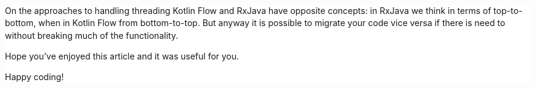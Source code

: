 On the approaches to handling threading Kotlin Flow and RxJava have opposite concepts: in RxJava we think in terms of top-to-bottom, when in Kotlin Flow from bottom-to-top. But anyway it is possible to migrate your code vice versa if there is need to without breaking much of the functionality.

Hope you’ve enjoyed this article and it was useful for you.

Happy coding!